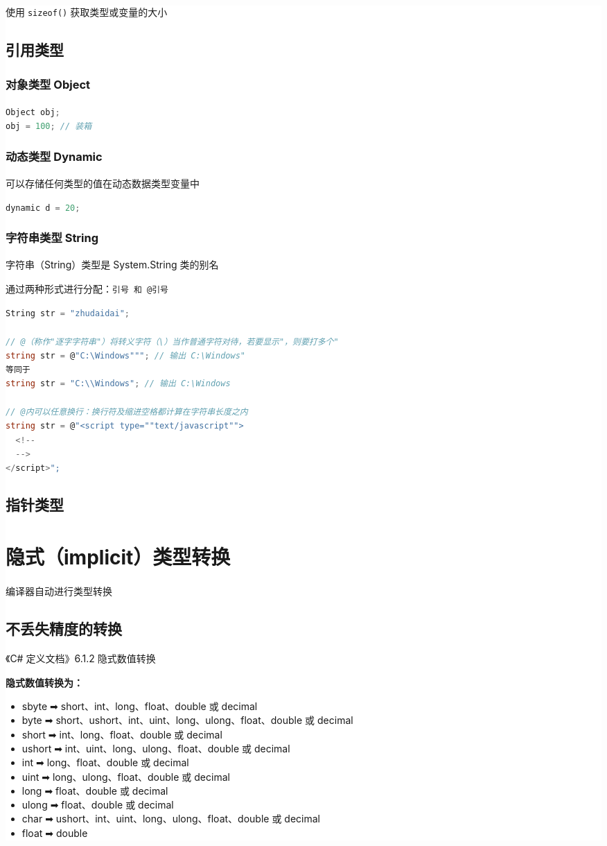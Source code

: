 使用 `sizeof()` 获取类型或变量的大小

## 引用类型

### 对象类型 Object

```csharp
Object obj;
obj = 100; // 装箱
```

### 动态类型 Dynamic

可以存储任何类型的值在动态数据类型变量中

```csharp
dynamic d = 20;
```

### 字符串类型 String

字符串（String）类型是 System.String 类的别名

通过两种形式进行分配：`引号 和 @引号`

```csharp
String str = "zhudaidai";

// @（称作"逐字字符串"）将转义字符（\）当作普通字符对待，若要显示"，则要打多个"
string str = @"C:\Windows"""; // 输出 C:\Windows"
等同于
string str = "C:\\Windows"; // 输出 C:\Windows

// @内可以任意换行：换行符及缩进空格都计算在字符串长度之内
string str = @"<script type=""text/javascript"">
  <!--
  -->
</script>";
```

## 指针类型

# 隐式（implicit）类型转换

编译器自动进行类型转换

## 不丢失精度的转换

《C# 定义文档》6.1.2 隐式数值转换

**隐式数值转换为：**

- sbyte ➡ short、int、long、float、double 或 decimal
- byte ➡ short、ushort、int、uint、long、ulong、float、double 或 decimal
- short ➡ int、long、float、double 或 decimal
- ushort ➡ int、uint、long、ulong、float、double 或 decimal
- int ➡ long、float、double 或 decimal
- uint ➡ long、ulong、float、double 或 decimal
- long ➡ float、double 或 decimal
- ulong ➡ float、double 或 decimal
- char ➡ ushort、int、uint、long、ulong、float、double 或 decimal
- float ➡ double
